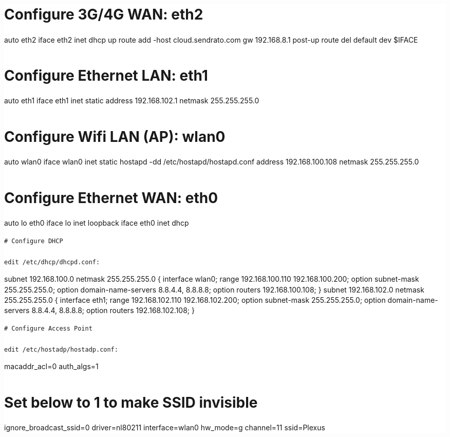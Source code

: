# Configure 3G/4G WAN: eth2
auto eth2
iface eth2 inet dhcp
up route add -host cloud.sendrato.com gw 192.168.8.1
post-up route del default dev $IFACE

# Configure Ethernet LAN: eth1
auto eth1
iface eth1 inet static
address 192.168.102.1
netmask 255.255.255.0

# Configure Wifi LAN (AP): wlan0
auto wlan0
iface wlan0 inet static
hostapd -dd /etc/hostapd/hostapd.conf
address 192.168.100.108
netmask 255.255.255.0

# Configure Ethernet WAN: eth0
auto lo eth0
iface lo inet loopback
iface eth0 inet dhcp
```
# Configure DHCP

edit /etc/dhcp/dhcpd.conf:

```
subnet 192.168.100.0 netmask 255.255.255.0 {
  interface wlan0;
  range 192.168.100.110 192.168.100.200;
  option subnet-mask 255.255.255.0;
  option domain-name-servers 8.8.4.4, 8.8.8.8;
  option routers 192.168.100.108;
}
subnet 192.168.102.0 netmask 255.255.255.0 {
  interface eth1;
  range 192.168.102.110 192.168.102.200;
  option subnet-mask 255.255.255.0;
  option domain-name-servers 8.8.4.4, 8.8.8.8;
  option routers 192.168.102.108;
}
```
# Configure Access Point

edit /etc/hostadp/hostadp.conf:

```
macaddr_acl=0
auth_algs=1
# Set below to 1 to make SSID invisible
ignore_broadcast_ssid=0
driver=nl80211
interface=wlan0
hw_mode=g
channel=11
ssid=Plexus